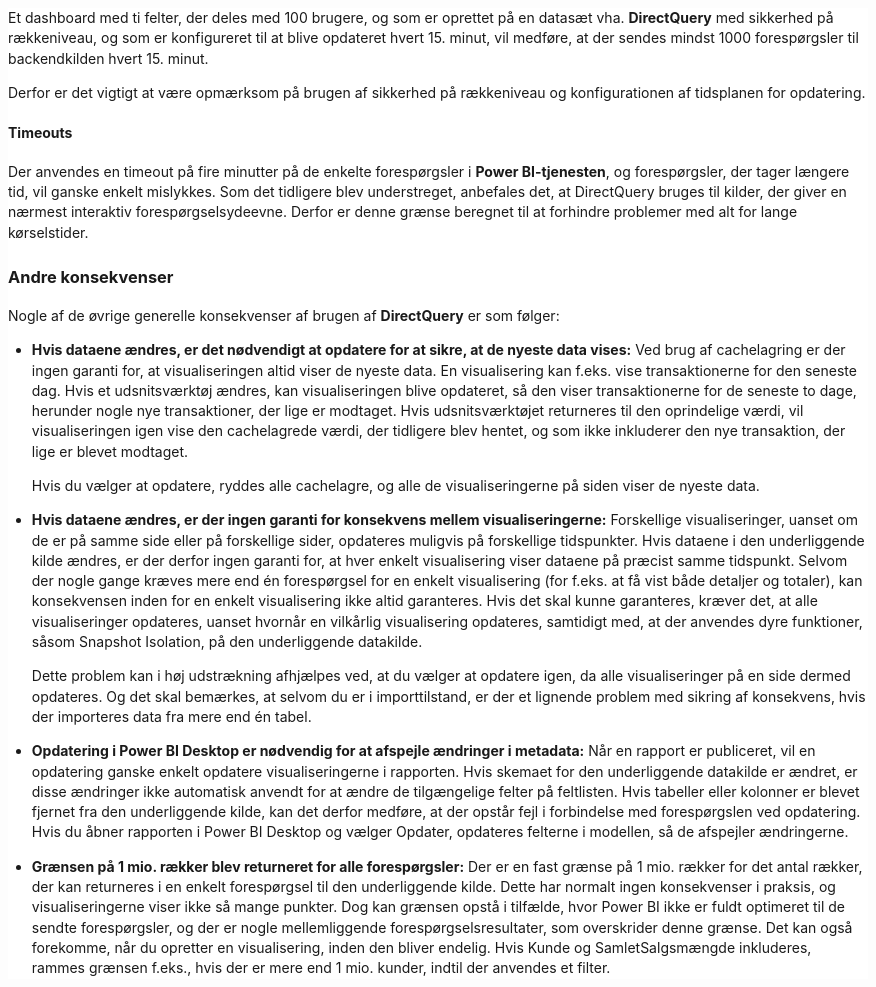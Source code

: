 Et dashboard med ti felter, der deles med 100 brugere, og som er oprettet på en datasæt vha. **DirectQuery** med sikkerhed på rækkeniveau, og som er konfigureret til at blive opdateret hvert 15. minut, vil medføre, at der sendes mindst 1000 forespørgsler til backendkilden hvert 15. minut.

Derfor er det vigtigt at være opmærksom på brugen af sikkerhed på rækkeniveau og konfigurationen af tidsplanen for opdatering.

#### <a name="timeouts"></a>Timeouts
Der anvendes en timeout på fire minutter på de enkelte forespørgsler i **Power BI-tjenesten**, og forespørgsler, der tager længere tid, vil ganske enkelt mislykkes. Som det tidligere blev understreget, anbefales det, at DirectQuery bruges til kilder, der giver en nærmest interaktiv forespørgselsydeevne. Derfor er denne grænse beregnet til at forhindre problemer med alt for lange kørselstider.

### <a name="other-implications"></a>Andre konsekvenser
Nogle af de øvrige generelle konsekvenser af brugen af **DirectQuery** er som følger:

* **Hvis dataene ændres, er det nødvendigt at opdatere for at sikre, at de nyeste data vises:** Ved brug af cachelagring er der ingen garanti for, at visualiseringen altid viser de nyeste data. En visualisering kan f.eks. vise transaktionerne for den seneste dag. Hvis et udsnitsværktøj ændres, kan visualiseringen blive opdateret, så den viser transaktionerne for de seneste to dage, herunder nogle nye transaktioner, der lige er modtaget. Hvis udsnitsværktøjet returneres til den oprindelige værdi, vil visualiseringen igen vise den cachelagrede værdi, der tidligere blev hentet, og som ikke inkluderer den nye transaktion, der lige er blevet modtaget.
  
  Hvis du vælger at opdatere, ryddes alle cachelagre, og alle de visualiseringerne på siden viser de nyeste data.
* **Hvis dataene ændres, er der ingen garanti for konsekvens mellem visualiseringerne:** Forskellige visualiseringer, uanset om de er på samme side eller på forskellige sider, opdateres muligvis på forskellige tidspunkter. Hvis dataene i den underliggende kilde ændres, er der derfor ingen garanti for, at hver enkelt visualisering viser dataene på præcist samme tidspunkt. Selvom der nogle gange kræves mere end én forespørgsel for en enkelt visualisering (for f.eks. at få vist både detaljer og totaler), kan konsekvensen inden for en enkelt visualisering ikke altid garanteres. Hvis det skal kunne garanteres, kræver det, at alle visualiseringer opdateres, uanset hvornår en vilkårlig visualisering opdateres, samtidigt med, at der anvendes dyre funktioner, såsom Snapshot Isolation, på den underliggende datakilde.
  
  Dette problem kan i høj udstrækning afhjælpes ved, at du vælger at opdatere igen, da alle visualiseringer på en side dermed opdateres. Og det skal bemærkes, at selvom du er i importtilstand, er der et lignende problem med sikring af konsekvens, hvis der importeres data fra mere end én tabel.
* **Opdatering i Power BI Desktop er nødvendig for at afspejle ændringer i metadata:** Når en rapport er publiceret, vil en opdatering ganske enkelt opdatere visualiseringerne i rapporten. Hvis skemaet for den underliggende datakilde er ændret, er disse ændringer ikke automatisk anvendt for at ændre de tilgængelige felter på feltlisten. Hvis tabeller eller kolonner er blevet fjernet fra den underliggende kilde, kan det derfor medføre, at der opstår fejl i forbindelse med forespørgslen ved opdatering. Hvis du åbner rapporten i Power BI Desktop og vælger Opdater, opdateres felterne i modellen, så de afspejler ændringerne.
* **Grænsen på 1 mio. rækker blev returneret for alle forespørgsler:** Der er en fast grænse på 1 mio. rækker for det antal rækker, der kan returneres i en enkelt forespørgsel til den underliggende kilde. Dette har normalt ingen konsekvenser i praksis, og visualiseringerne viser ikke så mange punkter. Dog kan grænsen opstå i tilfælde, hvor Power BI ikke er fuldt optimeret til de sendte forespørgsler, og der er nogle mellemliggende forespørgselsresultater, som overskrider denne grænse. Det kan også forekomme, når du opretter en visualisering, inden den bliver endelig. Hvis Kunde og SamletSalgsmængde inkluderes, rammes grænsen f.eks., hvis der er mere end 1 mio. kunder, indtil der anvendes et filter.
  